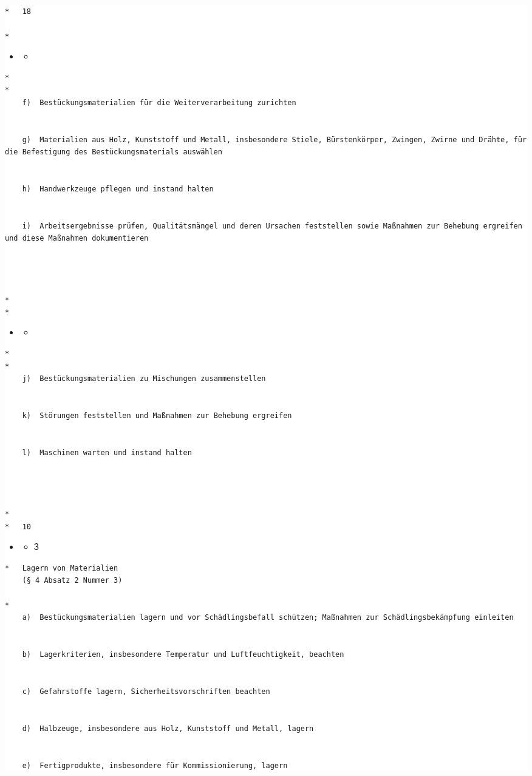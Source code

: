 


    *   18

    *

*    *
    *
    *
        f)  Bestückungsmaterialien für die Weiterverarbeitung zurichten


        g)  Materialien aus Holz, Kunststoff und Metall, insbesondere Stiele, Bürstenkörper, Zwingen, Zwirne und Drähte, für die Befestigung des Bestückungsmaterials auswählen


        h)  Handwerkzeuge pflegen und instand halten


        i)  Arbeitsergebnisse prüfen, Qualitätsmängel und deren Ursachen feststellen sowie Maßnahmen zur Behebung ergreifen und diese Maßnahmen dokumentieren




    *
    *

*    *
    *
    *
        j)  Bestückungsmaterialien zu Mischungen zusammenstellen


        k)  Störungen feststellen und Maßnahmen zur Behebung ergreifen


        l)  Maschinen warten und instand halten




    *
    *   10


*    *   3

    *   Lagern von Materialien
        (§ 4 Absatz 2 Nummer 3)

    *
        a)  Bestückungsmaterialien lagern und vor Schädlingsbefall schützen; Maßnahmen zur Schädlingsbekämpfung einleiten


        b)  Lagerkriterien, insbesondere Temperatur und Luftfeuchtigkeit, beachten


        c)  Gefahrstoffe lagern, Sicherheitsvorschriften beachten


        d)  Halbzeuge, insbesondere aus Holz, Kunststoff und Metall, lagern


        e)  Fertigprodukte, insbesondere für Kommissionierung, lagern

